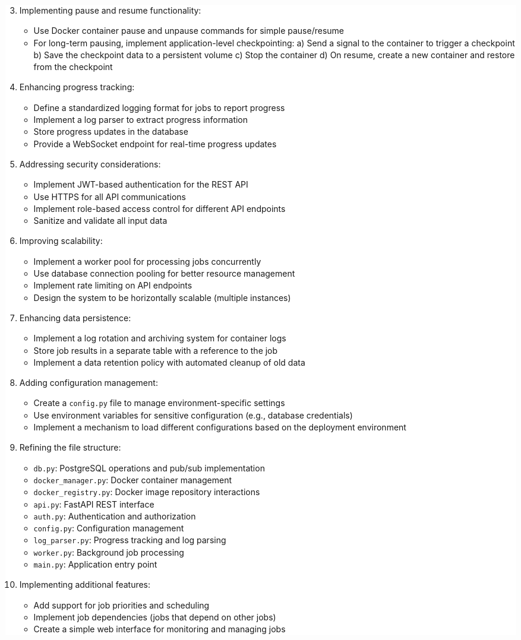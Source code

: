 3. Implementing pause and resume functionality:
   - Use Docker container pause and unpause commands for simple pause/resume
   - For long-term pausing, implement application-level checkpointing:
     a) Send a signal to the container to trigger a checkpoint
     b) Save the checkpoint data to a persistent volume
     c) Stop the container
     d) On resume, create a new container and restore from the checkpoint

4. Enhancing progress tracking:
   - Define a standardized logging format for jobs to report progress
   - Implement a log parser to extract progress information
   - Store progress updates in the database
   - Provide a WebSocket endpoint for real-time progress updates

5. Addressing security considerations:
   - Implement JWT-based authentication for the REST API
   - Use HTTPS for all API communications
   - Implement role-based access control for different API endpoints
   - Sanitize and validate all input data

6. Improving scalability:
   - Implement a worker pool for processing jobs concurrently
   - Use database connection pooling for better resource management
   - Implement rate limiting on API endpoints
   - Design the system to be horizontally scalable (multiple instances)

7. Enhancing data persistence:
   - Implement a log rotation and archiving system for container logs
   - Store job results in a separate table with a reference to the job
   - Implement a data retention policy with automated cleanup of old data

8. Adding configuration management:
   - Create a `config.py` file to manage environment-specific settings
   - Use environment variables for sensitive configuration (e.g., database credentials)
   - Implement a mechanism to load different configurations based on the deployment environment

9. Refining the file structure:
   - `db.py`: PostgreSQL operations and pub/sub implementation
   - `docker_manager.py`: Docker container management
   - `docker_registry.py`: Docker image repository interactions
   - `api.py`: FastAPI REST interface
   - `auth.py`: Authentication and authorization
   - `config.py`: Configuration management
   - `log_parser.py`: Progress tracking and log parsing
   - `worker.py`: Background job processing
   - `main.py`: Application entry point

10. Implementing additional features:
    - Add support for job priorities and scheduling
    - Implement job dependencies (jobs that depend on other jobs)
    - Create a simple web interface for monitoring and managing jobs

</chain-of-thought>


<solution>
